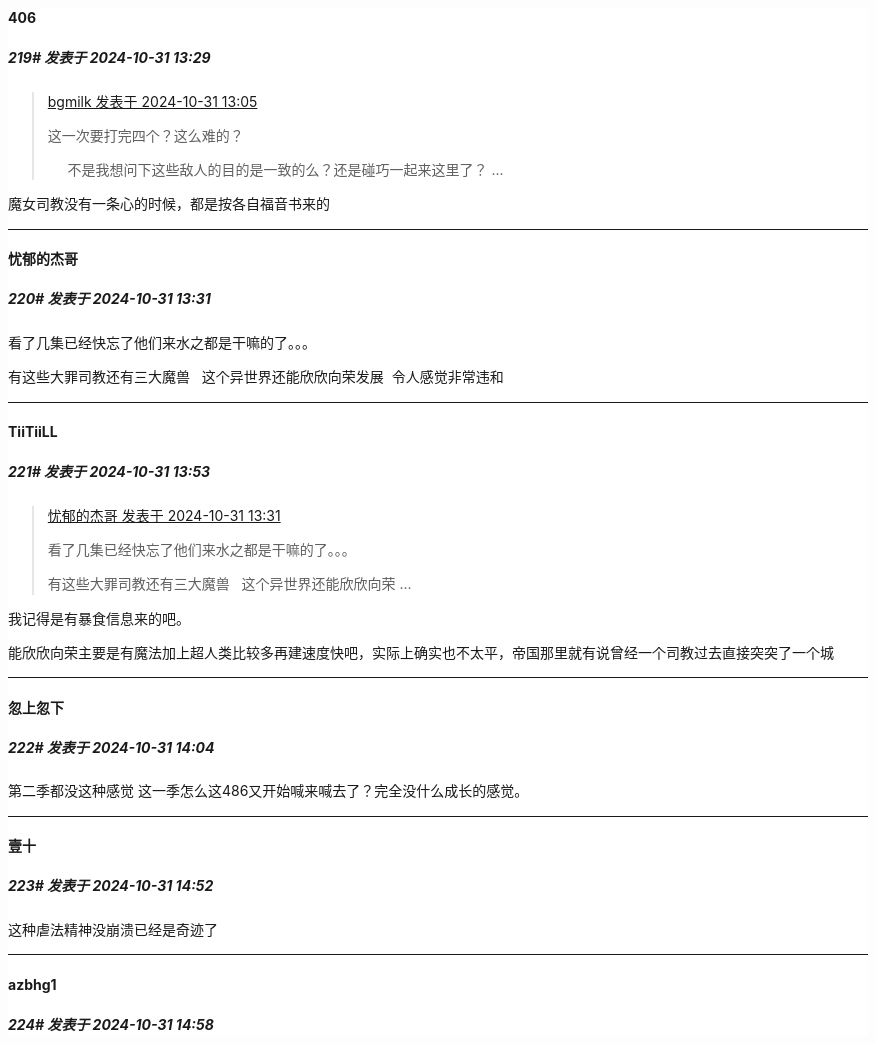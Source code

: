 ####  406  
##### 219#       发表于 2024-10-31 13:29

<blockquote><a href="httphttps://bbs.saraba1st.com/2b/forum.php?mod=redirect&amp;goto=findpost&amp;pid=66585289&amp;ptid=2125538" target="_blank">bgmilk 发表于 2024-10-31 13:05</a>

这一次要打完四个？这么难的？

     不是我想问下这些敌人的目的是一致的么？还是碰巧一起来这里了？ ...</blockquote>
魔女司教没有一条心的时候，都是按各自福音书来的

*****

####  忧郁的杰哥  
##### 220#       发表于 2024-10-31 13:31

看了几集已经快忘了他们来水之都是干嘛的了。。。

有这些大罪司教还有三大魔兽   这个异世界还能欣欣向荣发展  令人感觉非常违和


*****

####  TiiTiiLL  
##### 221#       发表于 2024-10-31 13:53

<blockquote><a href="httphttps://bbs.saraba1st.com/2b/forum.php?mod=redirect&amp;goto=findpost&amp;pid=66585508&amp;ptid=2125538" target="_blank">忧郁的杰哥 发表于 2024-10-31 13:31</a>

看了几集已经快忘了他们来水之都是干嘛的了。。。

有这些大罪司教还有三大魔兽   这个异世界还能欣欣向荣 ...</blockquote>
我记得是有暴食信息来的吧。

能欣欣向荣主要是有魔法加上超人类比较多再建速度快吧，实际上确实也不太平，帝国那里就有说曾经一个司教过去直接突突了一个城


*****

####  忽上忽下  
##### 222#       发表于 2024-10-31 14:04

第二季都没这种感觉 这一季怎么这486又开始喊来喊去了？完全没什么成长的感觉。


*****

####  壹十  
##### 223#       发表于 2024-10-31 14:52

这种虐法精神没崩溃已经是奇迹了


*****

####  azbhg1  
##### 224#       发表于 2024-10-31 14:58
